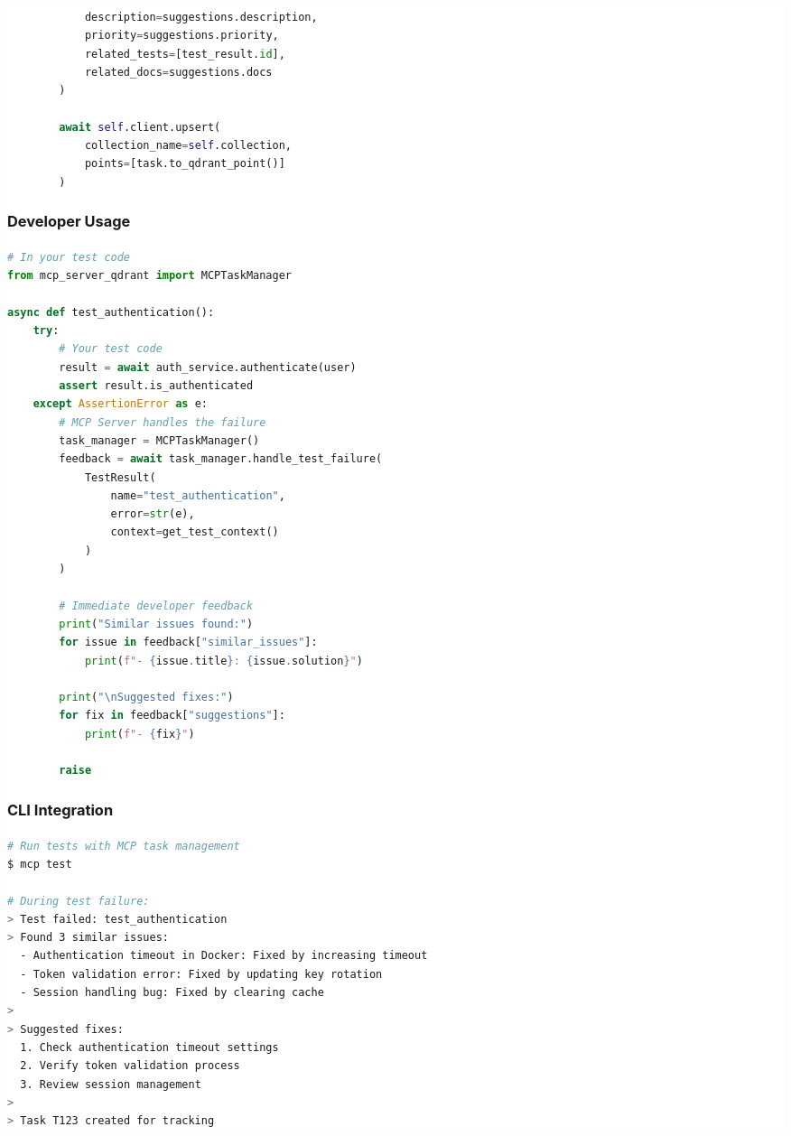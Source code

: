 ```python
            description=suggestions.description,
            priority=suggestions.priority,
            related_tests=[test_result.id],
            related_docs=suggestions.docs
        )
        
        await self.client.upsert(
            collection_name=self.collection,
            points=[task.to_qdrant_point()]
        )
```

### Developer Usage
```python
# In your test code
from mcp_server_qdrant import MCPTaskManager

async def test_authentication():
    try:
        # Your test code
        result = await auth_service.authenticate(user)
        assert result.is_authenticated
    except AssertionError as e:
        # MCP Server handles the failure
        task_manager = MCPTaskManager()
        feedback = await task_manager.handle_test_failure(
            TestResult(
                name="test_authentication",
                error=str(e),
                context=get_test_context()
            )
        )
        
        # Immediate developer feedback
        print("Similar issues found:")
        for issue in feedback["similar_issues"]:
            print(f"- {issue.title}: {issue.solution}")
        
        print("\nSuggested fixes:")
        for fix in feedback["suggestions"]:
            print(f"- {fix}")
        
        raise
```

### CLI Integration
```bash
# Run tests with MCP task management
$ mcp test

# During test failure:
> Test failed: test_authentication
> Found 3 similar issues:
  - Authentication timeout in Docker: Fixed by increasing timeout
  - Token validation error: Fixed by updating key rotation
  - Session handling bug: Fixed by clearing cache
> 
> Suggested fixes:
  1. Check authentication timeout settings
  2. Verify token validation process
  3. Review session management
>
> Task T123 created for tracking
```